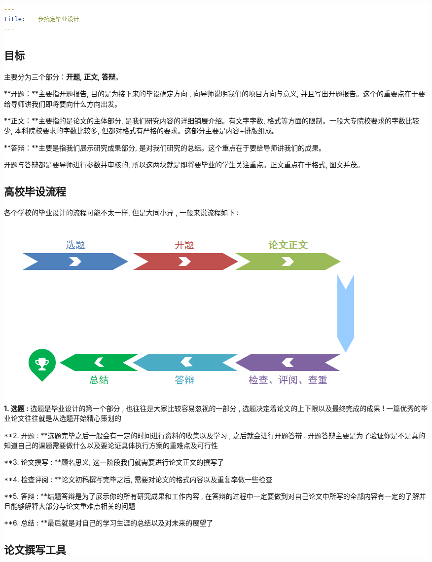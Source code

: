 ```yaml
---
title:  三步搞定毕业设计
---
```

## 目标
主要分为三个部分：**开题**, **正文**, **答辩**。

**开题：**主要指开题报告, 目的是为接下来的毕设确定方向 , 向导师说明我们的项目方向与意义, 并且写出开题报告。这个的重要点在于要给导师讲我们即将要向什么方向出发。

**正文：**主要指的是论文的主体部分, 是我们研究内容的详细铺展介绍。有文字字数, 格式等方面的限制。一般大专院校要求的字数比较少, 本科院校要求的字数比较多, 但都对格式有严格的要求。这部分主要是内容+排版组成。

**答辩：**主要是指我们展示研究成果部分, 是对我们研究的总结。这个重点在于要给导师讲我们的成果。

开题与答辩都是要导师进行参数并审核的, 所以这两块就是即将要毕业的学生关注重点。正文重点在于格式, 图文并茂。

## 高校毕设流程

各个学校的毕业设计的流程可能不太一样, 但是大同小异 , 一般来说流程如下 : 

![image-20210126183408723](assets/image-20210126183408723.png)

**1. 选题 :** 选题是毕业设计的第一个部分 , 也往往是大家比较容易忽视的一部分 , 选题决定着论文的上下限以及最终完成的成果 ! 一篇优秀的毕业论文往往就是从选题开始精心策划的

**2. 开题 : **选题完毕之后一般会有一定的时间进行资料的收集以及学习 , 之后就会进行开题答辩 . 开题答辩主要是为了验证你是不是真的知道自己的课题需要做什么以及要论证具体执行方案的重难点及可行性

**3. 论文撰写 : **顾名思义, 这一阶段我们就需要进行论文正文的撰写了 

**4. 检查评阅 : **论文初稿撰写完毕之后, 需要对论文的格式内容以及重复率做一些检查

**5. 答辩 : **结题答辩是为了展示你的所有研究成果和工作内容 , 在答辩的过程中一定要做到对自己论文中所写的全部内容有一定的了解并且能够解释大部分与论文重难点相关的问题

**6. 总结 : **最后就是对自己的学习生涯的总结以及对未来的展望了

## 论文撰写工具
